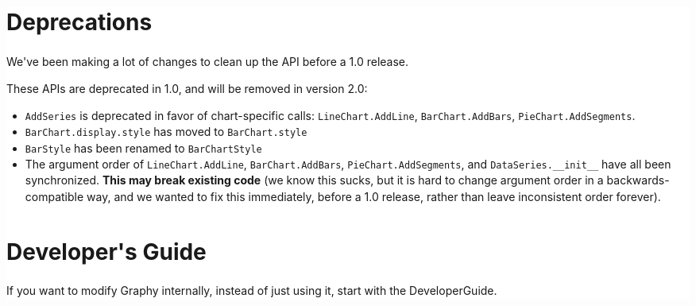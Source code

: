 # Deprecations #

We've been making a lot of changes to clean up the API before a 1.0 release.

These APIs are deprecated in 1.0, and will be removed in version 2.0:
  * `AddSeries` is deprecated in favor of chart-specific calls: `LineChart.AddLine`, `BarChart.AddBars`, `PieChart.AddSegments`.
  * `BarChart.display.style` has moved to `BarChart.style`
  * `BarStyle` has been renamed to `BarChartStyle`
  * The argument order of `LineChart.AddLine`, `BarChart.AddBars`, `PieChart.AddSegments`, and `DataSeries.__init__` have all been synchronized.  **This may break existing code**  (we know this sucks, but it is hard to change argument order in a backwards-compatible way, and we wanted to fix this immediately, before a 1.0 release, rather than leave inconsistent order forever).


# Developer's Guide #

If you want to modify Graphy internally, instead of just using it, start with the DeveloperGuide.